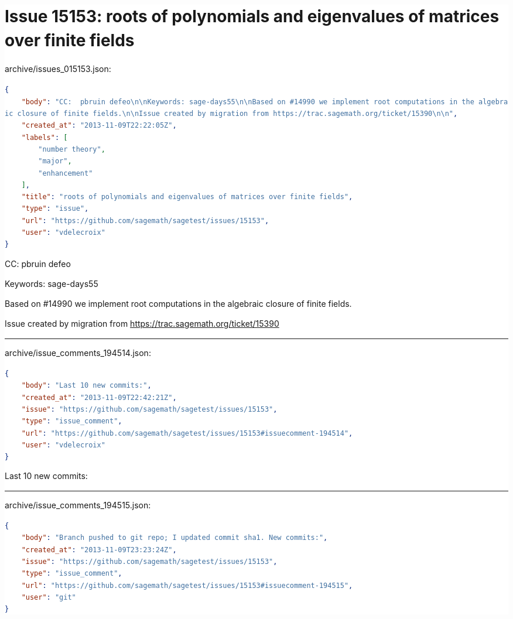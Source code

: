 # Issue 15153: roots of polynomials and eigenvalues of matrices over finite fields

archive/issues_015153.json:
```json
{
    "body": "CC:  pbruin defeo\n\nKeywords: sage-days55\n\nBased on #14990 we implement root computations in the algebraic closure of finite fields.\n\nIssue created by migration from https://trac.sagemath.org/ticket/15390\n\n",
    "created_at": "2013-11-09T22:22:05Z",
    "labels": [
        "number theory",
        "major",
        "enhancement"
    ],
    "title": "roots of polynomials and eigenvalues of matrices over finite fields",
    "type": "issue",
    "url": "https://github.com/sagemath/sagetest/issues/15153",
    "user": "vdelecroix"
}
```
CC:  pbruin defeo

Keywords: sage-days55

Based on #14990 we implement root computations in the algebraic closure of finite fields.

Issue created by migration from https://trac.sagemath.org/ticket/15390





---

archive/issue_comments_194514.json:
```json
{
    "body": "Last 10 new commits:",
    "created_at": "2013-11-09T22:42:21Z",
    "issue": "https://github.com/sagemath/sagetest/issues/15153",
    "type": "issue_comment",
    "url": "https://github.com/sagemath/sagetest/issues/15153#issuecomment-194514",
    "user": "vdelecroix"
}
```

Last 10 new commits:



---

archive/issue_comments_194515.json:
```json
{
    "body": "Branch pushed to git repo; I updated commit sha1. New commits:",
    "created_at": "2013-11-09T23:23:24Z",
    "issue": "https://github.com/sagemath/sagetest/issues/15153",
    "type": "issue_comment",
    "url": "https://github.com/sagemath/sagetest/issues/15153#issuecomment-194515",
    "user": "git"
}
```
